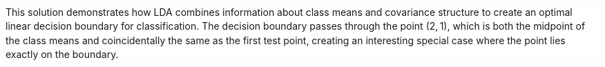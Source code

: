 This solution demonstrates how LDA combines information about class means and covariance structure to create an optimal linear decision boundary for classification. The decision boundary passes through the point $(2, 1)$, which is both the midpoint of the class means and coincidentally the same as the first test point, creating an interesting special case where the point lies exactly on the boundary. 